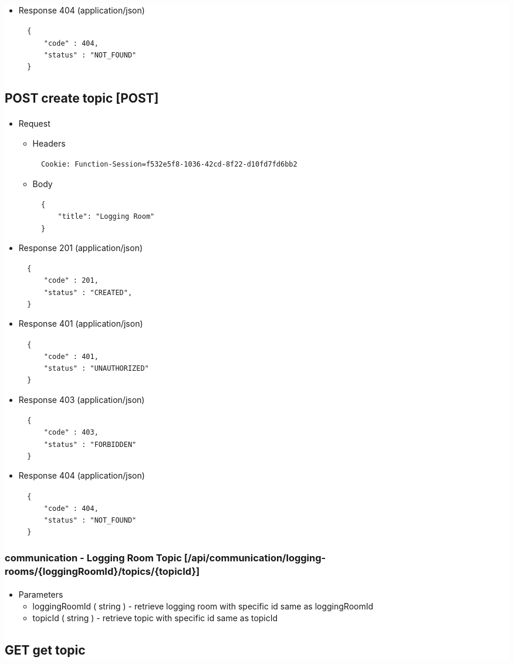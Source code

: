 + Response 404 (application/json)

        {
            "code" : 404,
            "status" : "NOT_FOUND"
        }

## POST create topic [POST]

+ Request

    + Headers

            Cookie: Function-Session=f532e5f8-1036-42cd-8f22-d10fd7fd6bb2

    + Body

            {
                "title": "Logging Room"
            }
            

+ Response 201 (application/json)

        {
            "code" : 201,
            "status" : "CREATED",
        }

+ Response 401 (application/json)

        {
            "code" : 401,
            "status" : "UNAUTHORIZED"
        }
        
+ Response 403 (application/json)

        {
            "code" : 403,
            "status" : "FORBIDDEN"
        }
        
+ Response 404 (application/json)

        {
            "code" : 404,
            "status" : "NOT_FOUND"
        }

### communication - Logging Room Topic [/api/communication/logging-rooms/{loggingRoomId}/topics/{topicId}]

+ Parameters
    + loggingRoomId ( string ) - retrieve logging room with specific id same as loggingRoomId
    + topicId ( string ) -  retrieve topic with specific id same as topicId
    
## GET get topic
